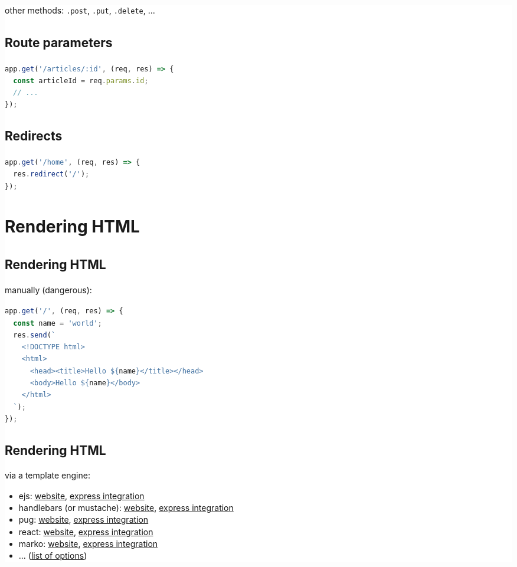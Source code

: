 other methods: `.post`, `.put`, `.delete`, ...

## Route parameters

```js
app.get('/articles/:id', (req, res) => {
  const articleId = req.params.id;
  // ...
});
```

## Redirects

```js
app.get('/home', (req, res) => {
  res.redirect('/');
});
```

# Rendering HTML

## Rendering HTML

manually (dangerous):

```js
app.get('/', (req, res) => {
  const name = 'world';
  res.send(`
    <!DOCTYPE html>
    <html>
      <head><title>Hello ${name}</title></head>
      <body>Hello ${name}</body>
    </html>
  `);
});
```

## Rendering HTML

via a template engine:

- ejs: [website](https://ejs.co/), [express integration](https://github.com/mde/ejs/wiki/Using-EJS-with-Express)
- handlebars (or mustache): [website](https://handlebarsjs.com/), [express integration](https://github.com/pillarjs/hbs)
- pug: [website](https://pugjs.org), [express integration](https://expressjs.com/en/guide/using-template-engines.html)
- react: [website](https://reactjs.org/), [express integration](https://github.com/reactjs/express-react-views)
- marko: [website](https://markojs.com/), [express integration](https://markojs.com/docs/express/)
- ... ([list of options](https://expressjs.com/en/resources/template-engines.html))
